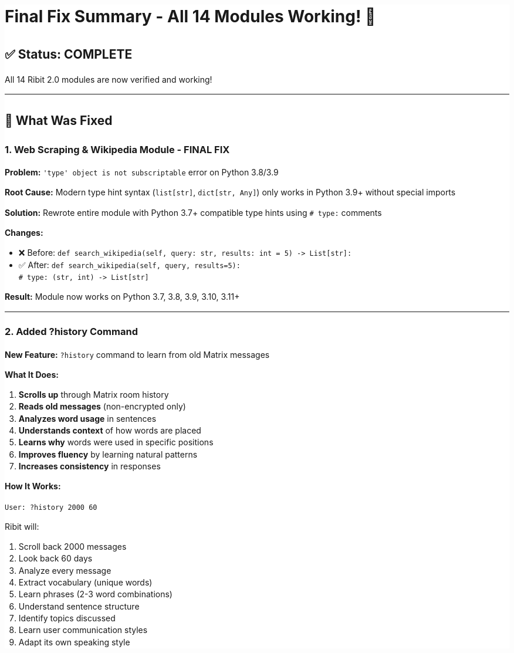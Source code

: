 # Final Fix Summary - All 14 Modules Working! 🎉

## ✅ Status: COMPLETE

All 14 Ribit 2.0 modules are now verified and working!

---

## 🔧 What Was Fixed

### 1. Web Scraping & Wikipedia Module - FINAL FIX

**Problem:** `'type' object is not subscriptable` error on Python 3.8/3.9

**Root Cause:** Modern type hint syntax (`list[str]`, `dict[str, Any]`) only works in Python 3.9+ without special imports

**Solution:** Rewrote entire module with Python 3.7+ compatible type hints using `# type:` comments

**Changes:**
- ❌ Before: `def search_wikipedia(self, query: str, results: int = 5) -> List[str]:`
- ✅ After: `def search_wikipedia(self, query, results=5):`  
  `# type: (str, int) -> List[str]`

**Result:** Module now works on Python 3.7, 3.8, 3.9, 3.10, 3.11+

---

### 2. Added ?history Command

**New Feature:** `?history` command to learn from old Matrix messages

**What It Does:**
1. **Scrolls up** through Matrix room history
2. **Reads old messages** (non-encrypted only)
3. **Analyzes word usage** in sentences
4. **Understands context** of how words are placed
5. **Learns why** words were used in specific positions
6. **Improves fluency** by learning natural patterns
7. **Increases consistency** in responses

**How It Works:**

```
User: ?history 2000 60
```

Ribit will:
1. Scroll back 2000 messages
2. Look back 60 days
3. Analyze every message
4. Extract vocabulary (unique words)
5. Learn phrases (2-3 word combinations)
6. Understand sentence structure
7. Identify topics discussed
8. Learn user communication styles
9. Adapt its own speaking style
